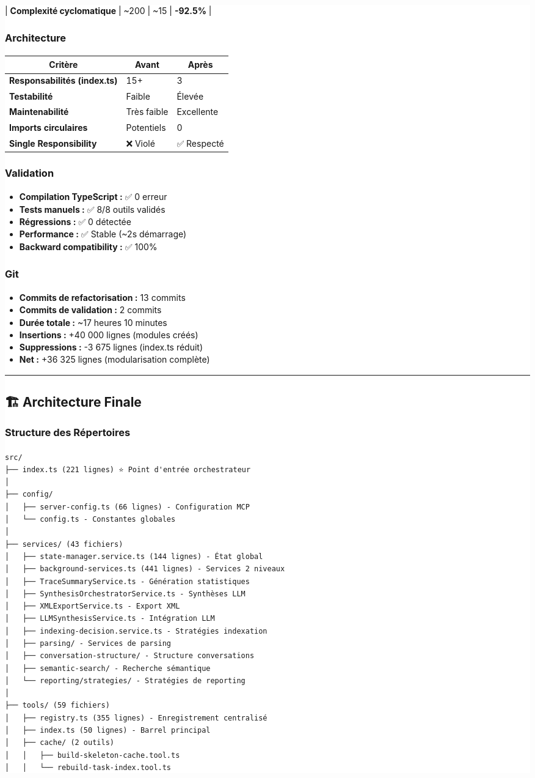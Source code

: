 | **Complexité cyclomatique** | ~200 | ~15 | **-92.5%** |

### Architecture
| Critère | Avant | Après |
|---------|-------|-------|
| **Responsabilités (index.ts)** | 15+ | 3 |
| **Testabilité** | Faible | Élevée |
| **Maintenabilité** | Très faible | Excellente |
| **Imports circulaires** | Potentiels | 0 |
| **Single Responsibility** | ❌ Violé | ✅ Respecté |

### Validation
- **Compilation TypeScript :** ✅ 0 erreur
- **Tests manuels :** ✅ 8/8 outils validés
- **Régressions :** ✅ 0 détectée
- **Performance :** ✅ Stable (~2s démarrage)
- **Backward compatibility :** ✅ 100%

### Git
- **Commits de refactorisation :** 13 commits
- **Commits de validation :** 2 commits
- **Durée totale :** ~17 heures 10 minutes
- **Insertions :** +40 000 lignes (modules créés)
- **Suppressions :** -3 675 lignes (index.ts réduit)
- **Net :** +36 325 lignes (modularisation complète)

---

## 🏗️ Architecture Finale

### Structure des Répertoires
```
src/
├── index.ts (221 lignes) ⭐ Point d'entrée orchestrateur
│
├── config/
│   ├── server-config.ts (66 lignes) - Configuration MCP
│   └── config.ts - Constantes globales
│
├── services/ (43 fichiers)
│   ├── state-manager.service.ts (144 lignes) - État global
│   ├── background-services.ts (441 lignes) - Services 2 niveaux
│   ├── TraceSummaryService.ts - Génération statistiques
│   ├── SynthesisOrchestratorService.ts - Synthèses LLM
│   ├── XMLExportService.ts - Export XML
│   ├── LLMSynthesisService.ts - Intégration LLM
│   ├── indexing-decision.service.ts - Stratégies indexation
│   ├── parsing/ - Services de parsing
│   ├── conversation-structure/ - Structure conversations
│   ├── semantic-search/ - Recherche sémantique
│   └── reporting/strategies/ - Stratégies de reporting
│
├── tools/ (59 fichiers)
│   ├── registry.ts (355 lignes) - Enregistrement centralisé
│   ├── index.ts (50 lignes) - Barrel principal
│   ├── cache/ (2 outils)
│   │   ├── build-skeleton-cache.tool.ts
│   │   └── rebuild-task-index.tool.ts
```
